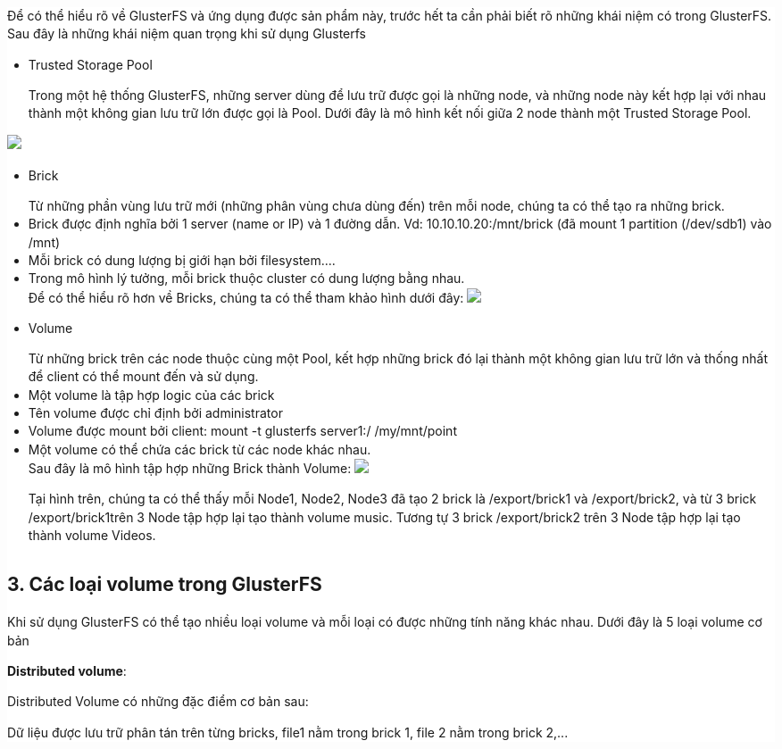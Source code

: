 Để có thể hiểu rõ về GlusterFS và ứng dụng được sản phẩm này, trước hết ta cần phải biết rõ những khái niệm có trong GlusterFS. Sau đây là những khái niệm quan trọng khi sử dụng Glusterfs

- Trusted Storage Pool
<ul>
Trong một hệ thống GlusterFS, những server dùng để lưu trữ được gọi là những node, và những node này kết hợp lại với nhau thành một không gian lưu trữ lớn được gọi là Pool.
Dưới đây là mô hình kết nối giữa 2 node thành một Trusted Storage Pool.
</ul>

<img src="http://i.imgur.com/WuxBSnZ.png">

- Brick
<ul>
Từ những phần vùng lưu trữ mới (những phân vùng chưa dùng đến) trên mỗi node, chúng ta có thể tạo ra những brick.
<li>Brick được định nghĩa bởi 1 server (name or IP) và 1 đường dẫn. Vd: 10.10.10.20:/mnt/brick (đã mount 1 partition (/dev/sdb1) vào /mnt)</li>
<li>Mỗi brick có dung lượng bị giới hạn bởi filesystem....</li>
<li>Trong mô hình lý tưởng, mỗi brick thuộc cluster có dung lượng bằng nhau.</li>
Để có thể hiểu rõ hơn về Bricks, chúng ta có thể tham khảo hình dưới đây:

<img src="http://i.imgur.com/vEvm0J7.png">
</ul>

- Volume 
<ul>
Từ những brick trên các node thuộc cùng một Pool, kết hợp những brick đó lại thành một không gian lưu trữ lớn và thống nhất để client có thể mount đến và sử dụng. 
<li>Một volume là tập hợp logic của các brick</li>
<li>Tên volume được chỉ định bởi administrator</li>
<li>Volume được mount bởi client: mount -t glusterfs server1:/<volname> /my/mnt/point</li>
<li>Một volume có thể chứa các brick từ các node khác nhau.</li>
Sau đây là mô hình tập hợp những Brick thành Volume:

<img src="http://i.imgur.com/SgolVTq.png">

Tại hình trên, chúng ta có thể thấy mỗi Node1, Node2, Node3 đã tạo 2 brick là /export/brick1 và /export/brick2, và từ 3 brick /export/brick1trên 3 Node tập hợp lại tạo thành volume music. Tương tự 3 brick /export/brick2 trên 3 Node tập hợp lại tạo thành volume Videos.
</ul>
	 
<a name="Cacloai"></a>	 
## 3. Các loại volume trong GlusterFS 

Khi sử dụng GlusterFS có thể tạo nhiều loại volume và mỗi loại có được những tính năng khác nhau. Dưới đây là 5 loại volume cơ bản

**Distributed volume**:

Distributed Volume có những đặc điểm cơ bản sau:

Dữ liệu được lưu trữ phân tán trên từng bricks, file1 nằm trong brick 1, file 2 nằm trong brick 2,... 
